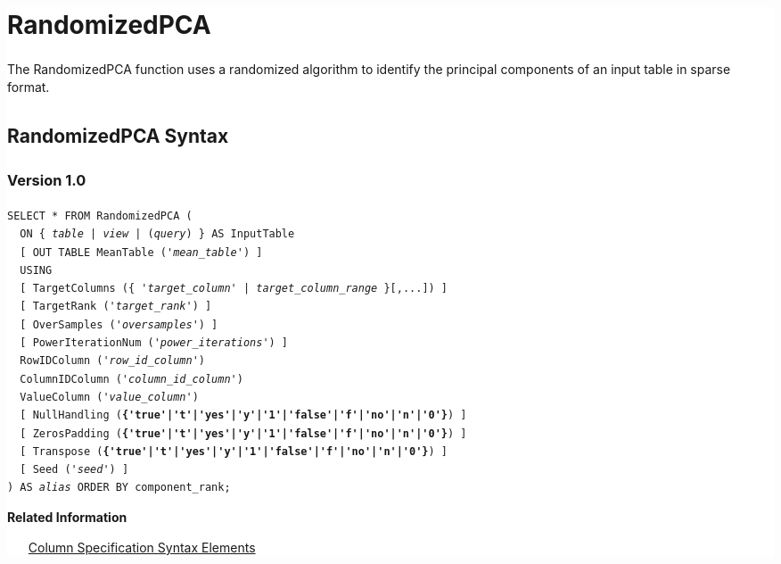 <html><head></head><body><div class="nested0" aria-labelledby="ariaid-title1" topicindex="1" topicid="tcr1515618233962" id="tcr1515618233962"><h1 class="title topictitle1" id="ariaid-title1">RandomizedPCA</h1><div class="body conbody">
<p class="p">The RandomizedPCA function uses a randomized algorithm to identify the principal components of an input table in sparse format.</p></div><div class="topic reference nested1" aria-labelledby="ariaid-title2" topicindex="2" topicid="gdh1515618237331" xml:lang="en-us" lang="en-us" id="gdh1515618237331">
<h2 class="title topictitle2" id="ariaid-title2">RandomizedPCA Syntax</h2><div class="body refbody"><div class="section" id="gdh1515618237331__section_N10011_N1000E_N10001">
<h3 class="title sectiontitle">Version 1.0</h3><pre class="pre codeblock" xml:space="preserve"><code>SELECT * FROM RandomizedPCA (
  <span>ON { <var class="keyword varname">table</var> | <var class="keyword varname">view</var> | (<var class="keyword varname">query</var>) }</span> AS InputTable
  [ OUT TABLE MeanTable ('<var class="keyword varname">mean_table</var>') ]
  USING
  [ TargetColumns ({ '<var class="keyword varname">target_column</var>' | <var class="keyword varname">target_column_range</var> }[,...]) ]
  [ TargetRank ('<var class="keyword varname">target_rank</var>') ]
  [ OverSamples ('<var class="keyword varname">oversamples</var>') ]
  [ PowerIterationNum ('<var class="keyword varname">power_iterations</var>') ]
  RowIDColumn ('<var class="keyword varname">row_id_column</var>')
  ColumnIDColumn ('<var class="keyword varname">column_id_column</var>')
  ValueColumn ('<var class="keyword varname">value_column</var>')
  [ NullHandling (<span><b>{'true'|'t'|'yes'|'y'|'1'|'false'|'f'|'no'|'n'|'0'}</b></span>) ]
  [ ZerosPadding (<span><b>{'true'|'t'|'yes'|'y'|'1'|'false'|'f'|'no'|'n'|'0'}</b></span>) ]
  [ Transpose (<span><b>{'true'|'t'|'yes'|'y'|'1'|'false'|'f'|'no'|'n'|'0'}</b></span>) ]
  [ Seed ('<var class="keyword varname">seed</var>') ]
) AS <var class="keyword varname">alias</var> ORDER BY component_rank;
</code></pre></div></div><div class="related-links"><div class="linklistheader"><p></p><b>Related Information</b></div>
<ul class="linklist linklist relinfo"><div class="linklistmember"><a href="ndv1557782188375.md">Column Specification Syntax Elements</a></div></ul></div></div><div class="topic reference nested1" aria-labelledby="ariaid-title3" topicindex="3" topicid="wwb1515618235096" xml:lang="en-us" lang="en-us" id="wwb1515618235096">